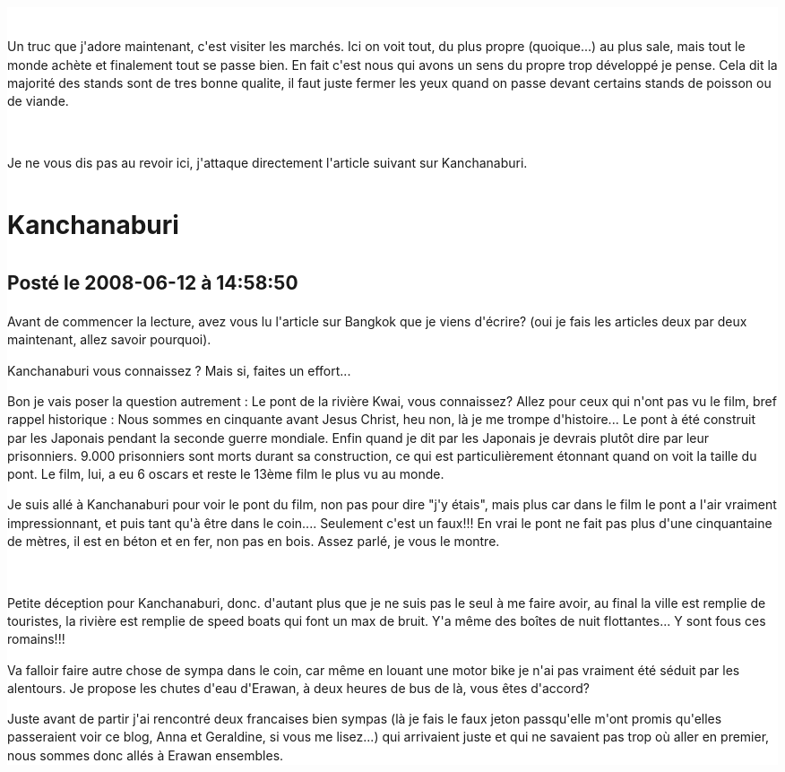 <img src="http://imageshack-france.com/out.php/i124849_IMG1396.jpg" alt="" width="640" />

Un truc que j'adore maintenant, c'est visiter les marchés. Ici on voit tout, du plus propre (quoique...) au plus sale, mais tout le monde achète et finalement tout se passe bien. En fait c'est nous qui avons un sens du propre trop développé je pense. Cela dit la majorité des stands sont de tres bonne qualite, il faut juste fermer les yeux quand on passe devant certains stands de poisson ou de viande.

<img src="http://imageshack-france.com/out.php/i124867_IMG1384.jpg" alt="" width="640" />

<img src="http://imageshack-france.com/out.php/i124868_IMG1387.jpg" alt="" width="640" />

<div><object width="640" height="505"><param name="movie" value="http://www.dailymotion.com/swf/x5r4b7&related=1"></param><param name="allowFullScreen" value="true"></param><param name="allowScriptAccess" value="always"></param><embed src="http://www.dailymotion.com/swf/x5r4b7&related=1" type="application/x-shockwave-flash" width="640" height="505" allowFullScreen="true" allowScriptAccess="always"></embed></object></div>

Je ne vous dis pas au revoir ici, j'attaque directement l'article suivant sur Kanchanaburi.
# Kanchanaburi
## Posté le 2008-06-12 à 14:58:50

Avant de commencer la lecture, avez vous lu l'article sur Bangkok que je viens d'écrire? (oui je fais les articles deux par deux maintenant, allez savoir pourquoi).

Kanchanaburi vous connaissez ? Mais si, faites un effort...

Bon je vais poser la question autrement : Le pont de la rivière Kwai, vous connaissez? Allez pour ceux qui n'ont pas vu le film, bref rappel historique : Nous sommes en cinquante avant Jesus Christ, heu non, là je me trompe d'histoire... Le pont à été construit par les Japonais pendant la seconde guerre mondiale. Enfin quand je dit par les Japonais je devrais plutôt dire par leur prisonniers. 9.000 prisonniers sont morts durant sa construction, ce qui est particulièrement étonnant quand on voit la taille du pont. Le film, lui, a eu 6 oscars et reste le 13ème film le plus vu au monde.

Je suis allé à Kanchanaburi pour voir le pont du film, non pas pour dire "j'y étais", mais plus car dans le film le pont a l'air vraiment impressionnant, et puis tant qu'à être dans le coin.... Seulement c'est un faux!!! En vrai le pont ne fait pas plus d'une cinquantaine de mètres, il est en béton et en fer, non pas en bois. Assez parlé, je vous le montre.

<img src="http://imageshack-france.com/out.php/i124893_IMG1400.jpg" alt="" width="640" />
<img src="http://imageshack-france.com/out.php/i124898_IMG1401.jpg" alt="" width="640" />

Petite déception pour Kanchanaburi, donc. d'autant plus que je ne suis pas le seul à me faire avoir, au final la ville est remplie de touristes, la rivière est remplie de speed boats qui font un max de bruit. Y'a même des boîtes de nuit flottantes... Y sont fous ces romains!!!

Va falloir faire autre chose de sympa dans le coin, car même en louant une motor bike je n'ai pas vraiment été séduit par les alentours. Je propose les chutes d'eau d'Erawan, à deux heures de bus de là, vous êtes d'accord?

Juste avant de partir j'ai rencontré deux francaises bien sympas (là je fais le faux jeton passqu'elle m'ont promis qu'elles passeraient voir ce blog, Anna et Geraldine, si vous me lisez...) qui arrivaient juste et qui ne savaient pas trop où aller en premier, nous sommes donc allés à Erawan ensembles.
